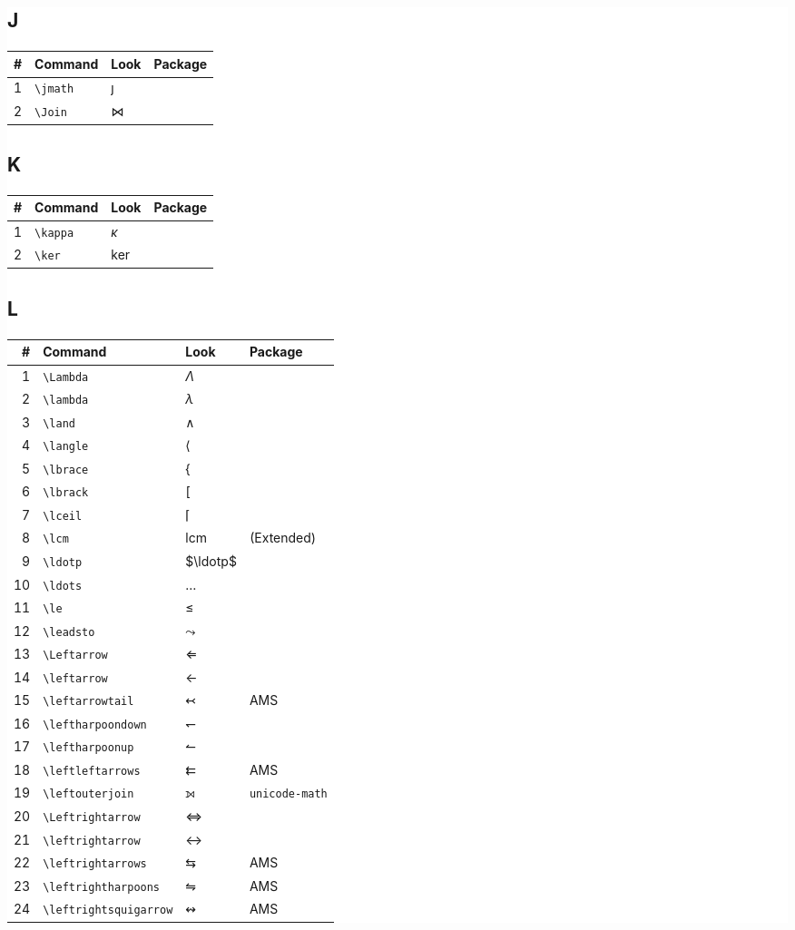 ## J

|  \# | Command  | Look     | Package |
| --: | :------- | :------- | ------- |
|   1 | `\jmath` | $\jmath$ |         |
|   2 | `\Join`  | $\Join$  |         |

## K

|  \# | Command  | Look     | Package |
| --: | :------- | :------- | ------- |
|   1 | `\kappa` | $\kappa$ |         |
|   2 | `\ker`   | $\ker$   |         |

## L

|  \# | Command                | Look                   | Package        |
| --: | :--------------------- | :--------------------- | :------------- |
|   1 | `\Lambda`              | $\Lambda$              |                |
|   2 | `\lambda`              | $\lambda$              |                |
|   3 | `\land`                | $\land$                |                |
|   4 | `\langle`              | $\langle$              |                |
|   5 | `\lbrace`              | $\lbrace$              |                |
|   6 | `\lbrack`              | $\lbrack$              |                |
|   7 | `\lceil`               | $\lceil$               |                |
|   8 | `\lcm`                 | $\mathrm{lcm}$         | (Extended)     |
|   9 | `\ldotp`               | $\ldotp$               |                |
|  10 | `\ldots`               | $\ldots$               |                |
|  11 | `\le`                  | $\le$                  |                |
|  12 | `\leadsto`             | $\leadsto$             |                |
|  13 | `\Leftarrow`           | $\Leftarrow$           |                |
|  14 | `\leftarrow`           | $\leftarrow$           |                |
|  15 | `\leftarrowtail`       | $\leftarrowtail$       | AMS            |
|  16 | `\leftharpoondown`     | $\leftharpoondown$     |                |
|  17 | `\leftharpoonup`       | $\leftharpoonup$       |                |
|  18 | `\leftleftarrows`      | $\leftleftarrows$      | AMS            |
|  19 | `\leftouterjoin`       | $⟕$                    | `unicode-math` |
|  20 | `\Leftrightarrow`      | $\Leftrightarrow$      |                |
|  21 | `\leftrightarrow`      | $\leftrightarrow$      |                |
|  22 | `\leftrightarrows`     | $\leftrightarrows$     | AMS            |
|  23 | `\leftrightharpoons`   | $\leftrightharpoons$   | AMS            |
|  24 | `\leftrightsquigarrow` | $\leftrightsquigarrow$ | AMS            |